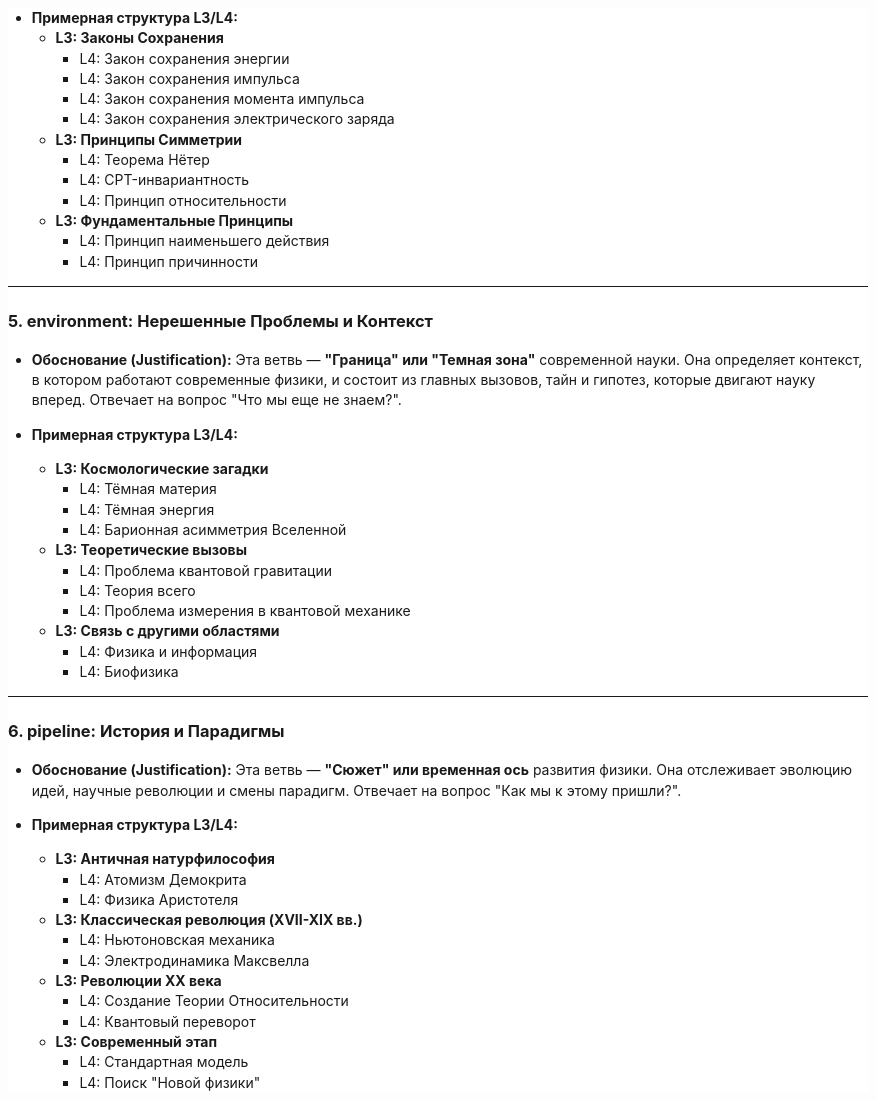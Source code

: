 *   **Примерная структура L3/L4:**
    *   **L3: Законы Сохранения**
        *   L4: Закон сохранения энергии
        *   L4: Закон сохранения импульса
        *   L4: Закон сохранения момента импульса
        *   L4: Закон сохранения электрического заряда
    *   **L3: Принципы Симметрии**
        *   L4: Теорема Нётер
        *   L4: CPT-инвариантность
        *   L4: Принцип относительности
    *   **L3: Фундаментальные Принципы**
        *   L4: Принцип наименьшего действия
        *   L4: Принцип причинности

---

### 5. environment: Нерешенные Проблемы и Контекст

*   **Обоснование (Justification):** Эта ветвь — **"Граница" или "Темная зона"** современной науки. Она определяет контекст, в котором работают современные физики, и состоит из главных вызовов, тайн и гипотез, которые двигают науку вперед. Отвечает на вопрос "Что мы еще не знаем?".

*   **Примерная структура L3/L4:**
    *   **L3: Космологические загадки**
        *   L4: Тёмная материя
        *   L4: Тёмная энергия
        *   L4: Барионная асимметрия Вселенной
    *   **L3: Теоретические вызовы**
        *   L4: Проблема квантовой гравитации
        *   L4: Теория всего
        *   L4: Проблема измерения в квантовой механике
    *   **L3: Связь с другими областями**
        *   L4: Физика и информация
        *   L4: Биофизика

---

### 6. pipeline: История и Парадигмы

*   **Обоснование (Justification):** Эта ветвь — **"Сюжет" или временная ось** развития физики. Она отслеживает эволюцию идей, научные революции и смены парадигм. Отвечает на вопрос "Как мы к этому пришли?".

*   **Примерная структура L3/L4:**
    *   **L3: Античная натурфилософия**
        *   L4: Атомизм Демокрита
        *   L4: Физика Аристотеля
    *   **L3: Классическая революция (XVII-XIX вв.)**
        *   L4: Ньютоновская механика
        *   L4: Электродинамика Максвелла
    *   **L3: Революции XX века**
        *   L4: Создание Теории Относительности
        *   L4: Квантовый переворот
    *   **L3: Современный этап**
        *   L4: Стандартная модель
        *   L4: Поиск "Новой физики"
